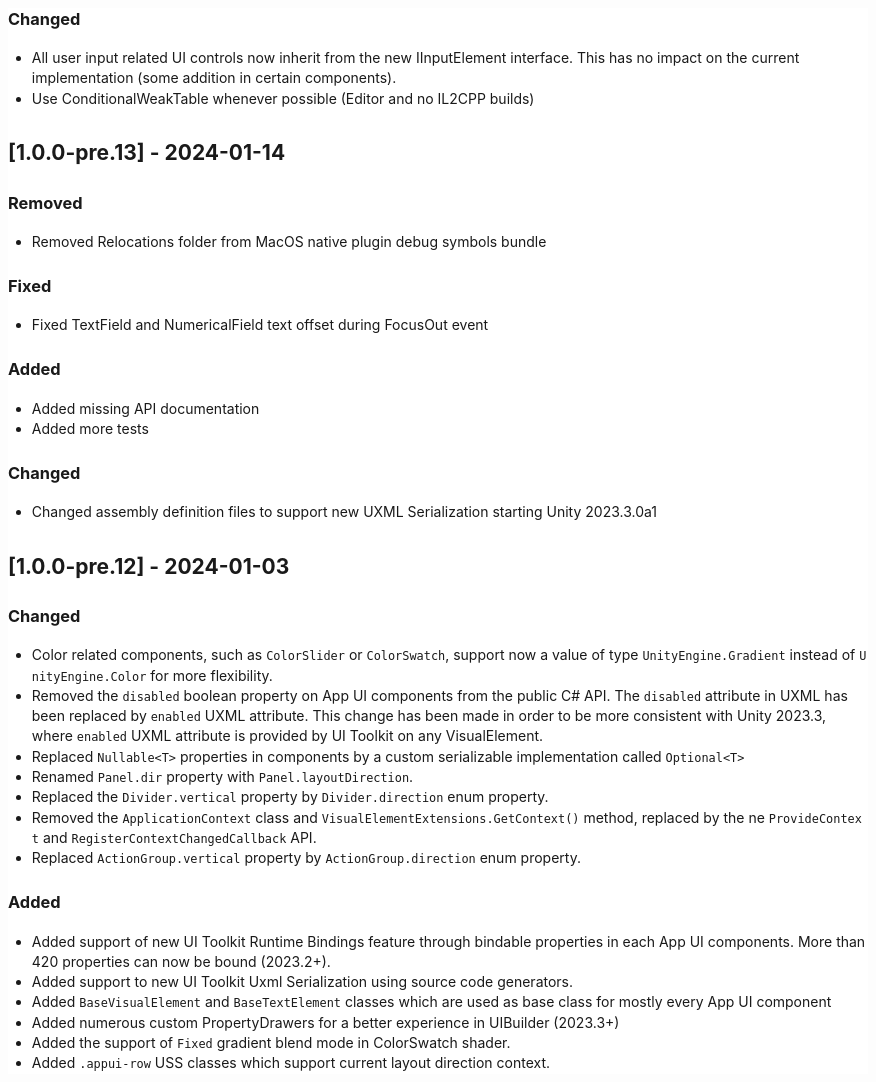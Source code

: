 ### Changed

- All user input related UI controls now inherit from the new IInputElement interface. This has no impact on the current implementation (some addition in certain components).
- Use ConditionalWeakTable whenever possible (Editor and no IL2CPP builds)

## [1.0.0-pre.13] - 2024-01-14

### Removed

- Removed Relocations folder from MacOS native plugin debug symbols bundle

### Fixed

- Fixed TextField and NumericalField text offset during FocusOut event

### Added

- Added missing API documentation
- Added more tests

### Changed

- Changed assembly definition files to support new UXML Serialization starting Unity 2023.3.0a1

## [1.0.0-pre.12] - 2024-01-03

### Changed

- Color related components, such as `ColorSlider` or `ColorSwatch`, support now a value of type `UnityEngine.Gradient` instead of `UnityEngine.Color` for more flexibility.
- Removed the `disabled` boolean property on App UI components from the public C# API. The `disabled` attribute in UXML has been replaced by `enabled` UXML attribute. This change has been made in order to be more consistent with Unity 2023.3, where `enabled` UXML attribute is provided by UI Toolkit on any VisualElement.
- Replaced `Nullable<T>` properties in components by a custom serializable implementation called `Optional<T>`
- Renamed `Panel.dir` property with `Panel.layoutDirection`.
- Replaced the `Divider.vertical` property by `Divider.direction` enum property.
- Removed the `ApplicationContext` class and `VisualElementExtensions.GetContext()` method, replaced by the ne `ProvideContext` and `RegisterContextChangedCallback` API.
- Replaced `ActionGroup.vertical` property by `ActionGroup.direction` enum property.

### Added

- Added support of new UI Toolkit Runtime Bindings feature through bindable properties in each App UI components. More than 420 properties can now be bound (2023.2+).
- Added support to new UI Toolkit Uxml Serialization using source code generators.
- Added `BaseVisualElement` and `BaseTextElement` classes which are used as base class for mostly every App UI component
- Added numerous custom PropertyDrawers for a better experience in UIBuilder (2023.3+)
- Added the support of `Fixed` gradient blend mode in ColorSwatch shader.
- Added `.appui-row` USS classes which support current layout direction context.
